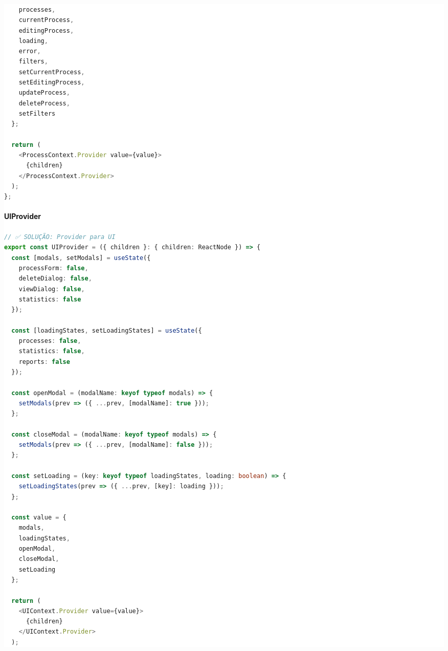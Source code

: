 ```typescript
    processes,
    currentProcess,
    editingProcess,
    loading,
    error,
    filters,
    setCurrentProcess,
    setEditingProcess,
    updateProcess,
    deleteProcess,
    setFilters
  };

  return (
    <ProcessContext.Provider value={value}>
      {children}
    </ProcessContext.Provider>
  );
};
```

#### **UIProvider**
```typescript
// ✅ SOLUÇÃO: Provider para UI
export const UIProvider = ({ children }: { children: ReactNode }) => {
  const [modals, setModals] = useState({
    processForm: false,
    deleteDialog: false,
    viewDialog: false,
    statistics: false
  });
  
  const [loadingStates, setLoadingStates] = useState({
    processes: false,
    statistics: false,
    reports: false
  });

  const openModal = (modalName: keyof typeof modals) => {
    setModals(prev => ({ ...prev, [modalName]: true }));
  };

  const closeModal = (modalName: keyof typeof modals) => {
    setModals(prev => ({ ...prev, [modalName]: false }));
  };

  const setLoading = (key: keyof typeof loadingStates, loading: boolean) => {
    setLoadingStates(prev => ({ ...prev, [key]: loading }));
  };

  const value = {
    modals,
    loadingStates,
    openModal,
    closeModal,
    setLoading
  };

  return (
    <UIContext.Provider value={value}>
      {children}
    </UIContext.Provider>
  );
```